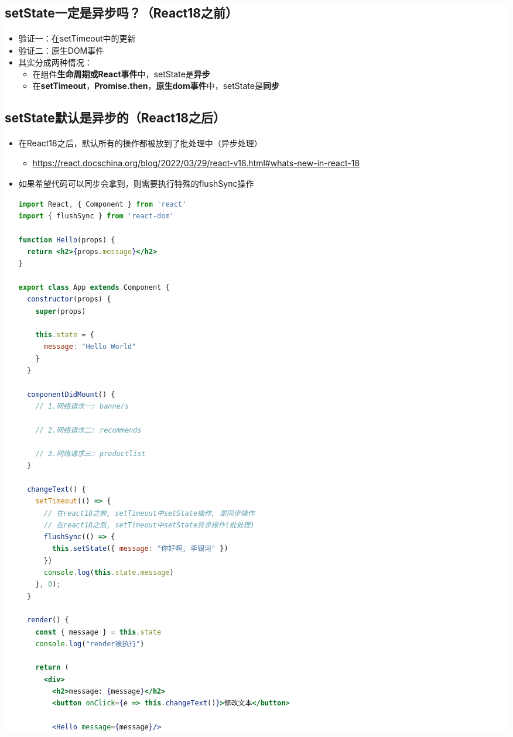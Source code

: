 

## setState一定是异步吗？（React18之前）

- 验证一：在setTimeout中的更新
- 验证二：原生DOM事件
- 其实分成两种情况：
  - 在组件**生命周期或React事件**中，setState是**异步**
  - 在**setTimeout**，**Promise.then**，**原生dom事件**中，setState是**同步**



## setState默认是异步的（React18之后）

- 在React18之后，默认所有的操作都被放到了批处理中（异步处理）

  - https://react.docschina.org/blog/2022/03/29/react-v18.html#whats-new-in-react-18

- 如果希望代码可以同步会拿到，则需要执行特殊的flushSync操作

  ```jsx
  import React, { Component } from 'react'
  import { flushSync } from 'react-dom'
  
  function Hello(props) {
    return <h2>{props.message}</h2>
  }
  
  export class App extends Component {
    constructor(props) {
      super(props)
  
      this.state = {
        message: "Hello World"
      }
    }
  
    componentDidMount() {
      // 1.网络请求一: banners
  
      // 2.网络请求二: recommends
  
      // 3.网络请求三: productlist
    }
  
    changeText() {
      setTimeout(() => {
        // 在react18之前, setTimeout中setState操作, 是同步操作
        // 在react18之后, setTimeout中setState异步操作(批处理)
        flushSync(() => {
          this.setState({ message: "你好啊, 李银河" })
        })
        console.log(this.state.message)
      }, 0);
    }
  
    render() {
      const { message } = this.state
      console.log("render被执行")
  
      return (
        <div>
          <h2>message: {message}</h2>
          <button onClick={e => this.changeText()}>修改文本</button>
  
          <Hello message={message}/>
  ```